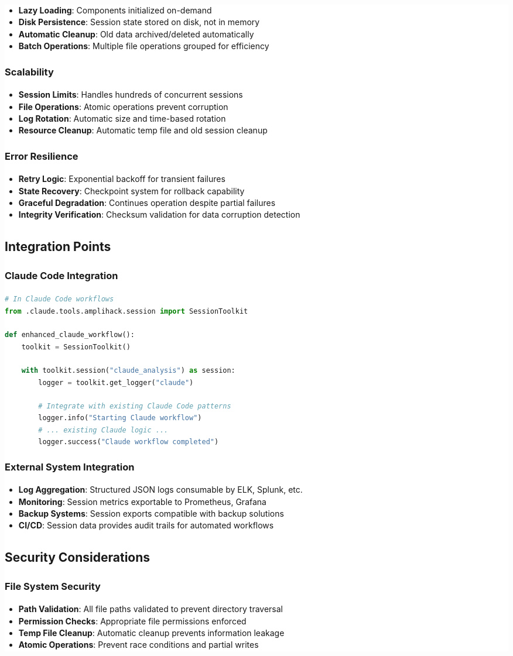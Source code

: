 - **Lazy Loading**: Components initialized on-demand
- **Disk Persistence**: Session state stored on disk, not in memory
- **Automatic Cleanup**: Old data archived/deleted automatically
- **Batch Operations**: Multiple file operations grouped for efficiency

### Scalability

- **Session Limits**: Handles hundreds of concurrent sessions
- **File Operations**: Atomic operations prevent corruption
- **Log Rotation**: Automatic size and time-based rotation
- **Resource Cleanup**: Automatic temp file and old session cleanup

### Error Resilience

- **Retry Logic**: Exponential backoff for transient failures
- **State Recovery**: Checkpoint system for rollback capability
- **Graceful Degradation**: Continues operation despite partial failures
- **Integrity Verification**: Checksum validation for data corruption detection

## Integration Points

### Claude Code Integration

```python
# In Claude Code workflows
from .claude.tools.amplihack.session import SessionToolkit

def enhanced_claude_workflow():
    toolkit = SessionToolkit()

    with toolkit.session("claude_analysis") as session:
        logger = toolkit.get_logger("claude")

        # Integrate with existing Claude Code patterns
        logger.info("Starting Claude workflow")
        # ... existing Claude logic ...
        logger.success("Claude workflow completed")
```

### External System Integration

- **Log Aggregation**: Structured JSON logs consumable by ELK, Splunk, etc.
- **Monitoring**: Session metrics exportable to Prometheus, Grafana
- **Backup Systems**: Session exports compatible with backup solutions
- **CI/CD**: Session data provides audit trails for automated workflows

## Security Considerations

### File System Security

- **Path Validation**: All file paths validated to prevent directory traversal
- **Permission Checks**: Appropriate file permissions enforced
- **Temp File Cleanup**: Automatic cleanup prevents information leakage
- **Atomic Operations**: Prevent race conditions and partial writes
